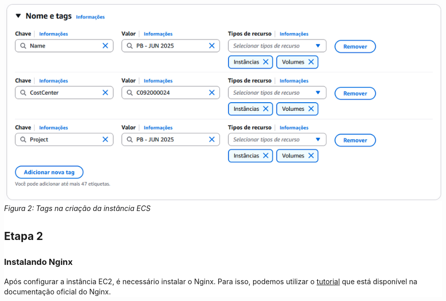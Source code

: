 ![](./fotos/tags_EC2.png)
*Figura 2: Tags na criação da instância ECS*

## Etapa 2

### Instalando Nginx

Após configurar a instância EC2, é necessário instalar o Nginx. Para isso, podemos utilizar o [tutorial](https://nginx.org/en/linux_packages.html#Ubuntu) que está disponível na documentação oficial do Nginx.
